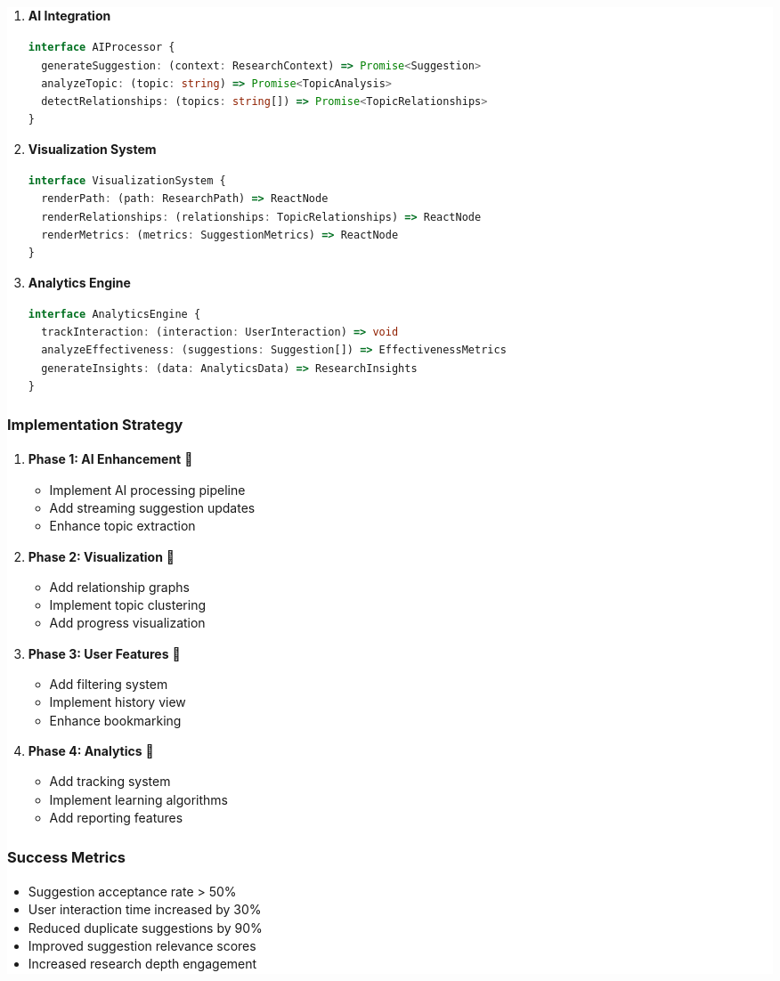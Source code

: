 1. **AI Integration**
   ```typescript
   interface AIProcessor {
     generateSuggestion: (context: ResearchContext) => Promise<Suggestion>
     analyzeTopic: (topic: string) => Promise<TopicAnalysis>
     detectRelationships: (topics: string[]) => Promise<TopicRelationships>
   }
   ```

2. **Visualization System**
   ```typescript
   interface VisualizationSystem {
     renderPath: (path: ResearchPath) => ReactNode
     renderRelationships: (relationships: TopicRelationships) => ReactNode
     renderMetrics: (metrics: SuggestionMetrics) => ReactNode
   }
   ```

3. **Analytics Engine**
   ```typescript
   interface AnalyticsEngine {
     trackInteraction: (interaction: UserInteraction) => void
     analyzeEffectiveness: (suggestions: Suggestion[]) => EffectivenessMetrics
     generateInsights: (data: AnalyticsData) => ResearchInsights
   }
   ```

### Implementation Strategy

1. **Phase 1: AI Enhancement** 📅
   - Implement AI processing pipeline
   - Add streaming suggestion updates
   - Enhance topic extraction

2. **Phase 2: Visualization** 📅
   - Add relationship graphs
   - Implement topic clustering
   - Add progress visualization

3. **Phase 3: User Features** 📅
   - Add filtering system
   - Implement history view
   - Enhance bookmarking

4. **Phase 4: Analytics** 📅
   - Add tracking system
   - Implement learning algorithms
   - Add reporting features

### Success Metrics

- Suggestion acceptance rate > 50%
- User interaction time increased by 30%
- Reduced duplicate suggestions by 90%
- Improved suggestion relevance scores
- Increased research depth engagement
